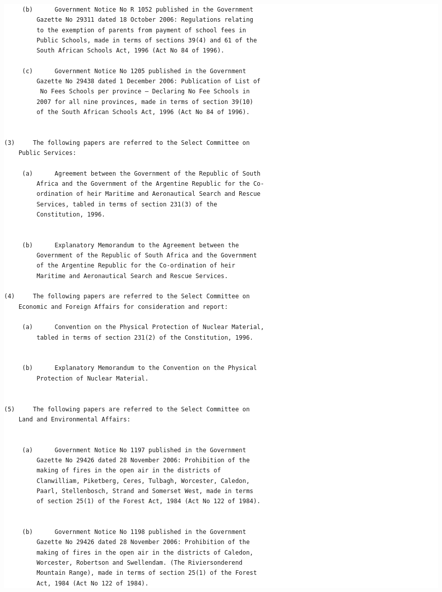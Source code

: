 
         (b)      Government Notice No R 1052 published in the Government
             Gazette No 29311 dated 18 October 2006: Regulations relating
             to the exemption of parents from payment of school fees in
             Public Schools, made in terms of sections 39(4) and 61 of the
             South African Schools Act, 1996 (Act No 84 of 1996).

         (c)      Government Notice No 1205 published in the Government
             Gazette No 29438 dated 1 December 2006: Publication of List of
              No Fees Schools per province – Declaring No Fee Schools in
             2007 for all nine provinces, made in terms of section 39(10)
             of the South African Schools Act, 1996 (Act No 84 of 1996).


    (3)     The following papers are referred to the Select Committee on
        Public Services:

         (a)      Agreement between the Government of the Republic of South
             Africa and the Government of the Argentine Republic for the Co-
             ordination of heir Maritime and Aeronautical Search and Rescue
             Services, tabled in terms of section 231(3) of the
             Constitution, 1996.


         (b)      Explanatory Memorandum to the Agreement between the
             Government of the Republic of South Africa and the Government
             of the Argentine Republic for the Co-ordination of heir
             Maritime and Aeronautical Search and Rescue Services.

    (4)     The following papers are referred to the Select Committee on
        Economic and Foreign Affairs for consideration and report:

         (a)      Convention on the Physical Protection of Nuclear Material,
             tabled in terms of section 231(2) of the Constitution, 1996.


         (b)      Explanatory Memorandum to the Convention on the Physical
             Protection of Nuclear Material.


    (5)     The following papers are referred to the Select Committee on
        Land and Environmental Affairs:


         (a)      Government Notice No 1197 published in the Government
             Gazette No 29426 dated 28 November 2006: Prohibition of the
             making of fires in the open air in the districts of
             Clanwilliam, Piketberg, Ceres, Tulbagh, Worcester, Caledon,
             Paarl, Stellenbosch, Strand and Somerset West, made in terms
             of section 25(1) of the Forest Act, 1984 (Act No 122 of 1984).


         (b)      Government Notice No 1198 published in the Government
             Gazette No 29426 dated 28 November 2006: Prohibition of the
             making of fires in the open air in the districts of Caledon,
             Worcester, Robertson and Swellendam. (The Riviersonderend
             Mountain Range), made in terms of section 25(1) of the Forest
             Act, 1984 (Act No 122 of 1984).
